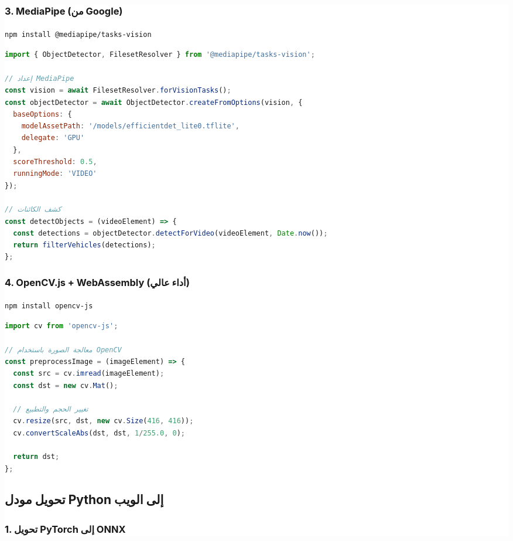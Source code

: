 ### 3. MediaPipe (من Google)

```bash
npm install @mediapipe/tasks-vision
```

```javascript
import { ObjectDetector, FilesetResolver } from '@mediapipe/tasks-vision';

// إعداد MediaPipe
const vision = await FilesetResolver.forVisionTasks();
const objectDetector = await ObjectDetector.createFromOptions(vision, {
  baseOptions: {
    modelAssetPath: '/models/efficientdet_lite0.tflite',
    delegate: 'GPU'
  },
  scoreThreshold: 0.5,
  runningMode: 'VIDEO'
});

// كشف الكائنات
const detectObjects = (videoElement) => {
  const detections = objectDetector.detectForVideo(videoElement, Date.now());
  return filterVehicles(detections);
};
```

### 4. OpenCV.js + WebAssembly (أداء عالي)

```bash
npm install opencv-js
```

```javascript
import cv from 'opencv-js';

// معالجة الصورة باستخدام OpenCV
const preprocessImage = (imageElement) => {
  const src = cv.imread(imageElement);
  const dst = new cv.Mat();
  
  // تغيير الحجم والتطبيع
  cv.resize(src, dst, new cv.Size(416, 416));
  cv.convertScaleAbs(dst, dst, 1/255.0, 0);
  
  return dst;
};
```

## تحويل مودل Python إلى الويب

### 1. تحويل PyTorch إلى ONNX
